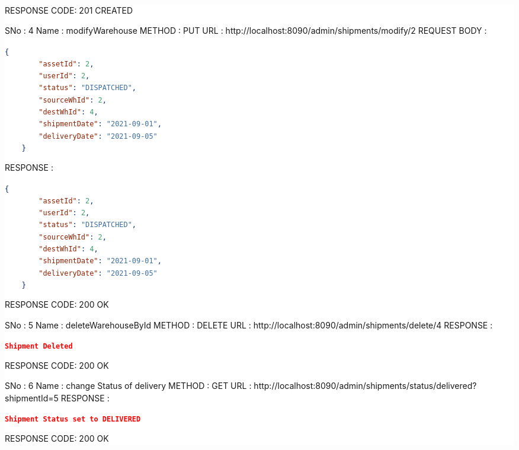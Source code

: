 RESPONSE CODE: 201 CREATED


SNo : 4
Name : modifyWarehouse
METHOD : PUT
URL : http://localhost:8090/admin/shipments/modify/2
REQUEST BODY :
```json
{
        "assetId": 2,
        "userId": 2,
        "status": "DISPATCHED",
        "sourceWhId": 2,
        "destWhId": 4,
        "shipmentDate": "2021-09-01",
        "deliveryDate": "2021-09-05"
    }		
```
RESPONSE :
```json
{
        "assetId": 2,
        "userId": 2,
        "status": "DISPATCHED",
        "sourceWhId": 2,
        "destWhId": 4,
        "shipmentDate": "2021-09-01",
        "deliveryDate": "2021-09-05"
    }			
```
		
RESPONSE CODE: 200 OK


SNo : 5 
Name : deleteWarehouseById
METHOD : DELETE
URL : http://localhost:8090/admin/shipments/delete/4
RESPONSE :
```json
Shipment Deleted		
```
RESPONSE CODE: 200 OK

SNo : 6
Name : change Status of delivery
METHOD : GET
URL : http://localhost:8090/admin/shipments/status/delivered?shipmentId=5
RESPONSE :
```json
Shipment Status set to DELIVERED		
```
RESPONSE CODE: 200 OK

